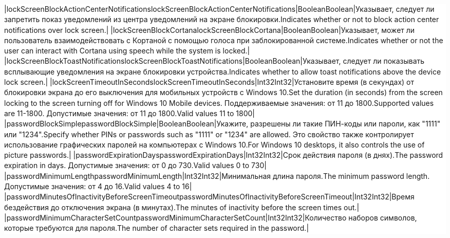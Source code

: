 |<span data-ttu-id="45375-380">lockScreenBlockActionCenterNotifications</span><span class="sxs-lookup"><span data-stu-id="45375-380">lockScreenBlockActionCenterNotifications</span></span>|<span data-ttu-id="45375-381">Boolean</span><span class="sxs-lookup"><span data-stu-id="45375-381">Boolean</span></span>|<span data-ttu-id="45375-382">Указывает, следует ли запретить показ уведомлений из центра уведомлений на экране блокировки.</span><span class="sxs-lookup"><span data-stu-id="45375-382">Indicates whether or not to block action center notifications over lock screen.</span></span>|
|<span data-ttu-id="45375-383">lockScreenBlockCortana</span><span class="sxs-lookup"><span data-stu-id="45375-383">lockScreenBlockCortana</span></span>|<span data-ttu-id="45375-384">Boolean</span><span class="sxs-lookup"><span data-stu-id="45375-384">Boolean</span></span>|<span data-ttu-id="45375-385">Указывает, может ли пользователь взаимодействовать с Кортаной с помощью голоса при заблокированной системе.</span><span class="sxs-lookup"><span data-stu-id="45375-385">Indicates whether or not the user can interact with Cortana using speech while the system is locked.</span></span>|
|<span data-ttu-id="45375-386">lockScreenBlockToastNotifications</span><span class="sxs-lookup"><span data-stu-id="45375-386">lockScreenBlockToastNotifications</span></span>|<span data-ttu-id="45375-387">Boolean</span><span class="sxs-lookup"><span data-stu-id="45375-387">Boolean</span></span>|<span data-ttu-id="45375-388">Указывает, следует ли показывать всплывающие уведомления на экране блокировки устройства.</span><span class="sxs-lookup"><span data-stu-id="45375-388">Indicates whether to allow toast notifications above the device lock screen.</span></span>|
|<span data-ttu-id="45375-389">lockScreenTimeoutInSeconds</span><span class="sxs-lookup"><span data-stu-id="45375-389">lockScreenTimeoutInSeconds</span></span>|<span data-ttu-id="45375-390">Int32</span><span class="sxs-lookup"><span data-stu-id="45375-390">Int32</span></span>|<span data-ttu-id="45375-391">Установите время (в секундах) от блокировки экрана до его выключения для мобильных устройств с Windows 10.</span><span class="sxs-lookup"><span data-stu-id="45375-391">Set the duration (in seconds) from the screen locking to the screen turning off for Windows 10 Mobile devices.</span></span> <span data-ttu-id="45375-392">Поддерживаемые значения: от 11 до 1800.</span><span class="sxs-lookup"><span data-stu-id="45375-392">Supported values are 11-1800.</span></span> <span data-ttu-id="45375-393">Допустимые значения: от 11 до 1800.</span><span class="sxs-lookup"><span data-stu-id="45375-393">Valid values 11 to 1800</span></span>|
|<span data-ttu-id="45375-394">passwordBlockSimple</span><span class="sxs-lookup"><span data-stu-id="45375-394">passwordBlockSimple</span></span>|<span data-ttu-id="45375-395">Boolean</span><span class="sxs-lookup"><span data-stu-id="45375-395">Boolean</span></span>|<span data-ttu-id="45375-396">Укажите, разрешены ли такие ПИН-коды или пароли, как "1111" или "1234".</span><span class="sxs-lookup"><span data-stu-id="45375-396">Specify whether PINs or passwords such as "1111" or "1234" are allowed.</span></span> <span data-ttu-id="45375-397">Это свойство также контролирует использование графических паролей на компьютерах с Windows 10.</span><span class="sxs-lookup"><span data-stu-id="45375-397">For Windows 10 desktops, it also controls the use of picture passwords.</span></span>|
|<span data-ttu-id="45375-398">passwordExpirationDays</span><span class="sxs-lookup"><span data-stu-id="45375-398">passwordExpirationDays</span></span>|<span data-ttu-id="45375-399">Int32</span><span class="sxs-lookup"><span data-stu-id="45375-399">Int32</span></span>|<span data-ttu-id="45375-400">Срок действия пароля (в днях).</span><span class="sxs-lookup"><span data-stu-id="45375-400">The password expiration in days.</span></span> <span data-ttu-id="45375-401">Допустимые значения: от 0 до 730.</span><span class="sxs-lookup"><span data-stu-id="45375-401">Valid values 0 to 730</span></span>|
|<span data-ttu-id="45375-402">passwordMinimumLength</span><span class="sxs-lookup"><span data-stu-id="45375-402">passwordMinimumLength</span></span>|<span data-ttu-id="45375-403">Int32</span><span class="sxs-lookup"><span data-stu-id="45375-403">Int32</span></span>|<span data-ttu-id="45375-404">Минимальная длина пароля.</span><span class="sxs-lookup"><span data-stu-id="45375-404">The minimum password length.</span></span> <span data-ttu-id="45375-405">Допустимые значения: от 4 до 16.</span><span class="sxs-lookup"><span data-stu-id="45375-405">Valid values 4 to 16</span></span>|
|<span data-ttu-id="45375-406">passwordMinutesOfInactivityBeforeScreenTimeout</span><span class="sxs-lookup"><span data-stu-id="45375-406">passwordMinutesOfInactivityBeforeScreenTimeout</span></span>|<span data-ttu-id="45375-407">Int32</span><span class="sxs-lookup"><span data-stu-id="45375-407">Int32</span></span>|<span data-ttu-id="45375-408">Время бездействия до отключения экрана (в минутах).</span><span class="sxs-lookup"><span data-stu-id="45375-408">The minutes of inactivity before the screen times out.</span></span>|
|<span data-ttu-id="45375-409">passwordMinimumCharacterSetCount</span><span class="sxs-lookup"><span data-stu-id="45375-409">passwordMinimumCharacterSetCount</span></span>|<span data-ttu-id="45375-410">Int32</span><span class="sxs-lookup"><span data-stu-id="45375-410">Int32</span></span>|<span data-ttu-id="45375-411">Количество наборов символов, которые требуются для пароля.</span><span class="sxs-lookup"><span data-stu-id="45375-411">The number of character sets required in the password.</span></span>|